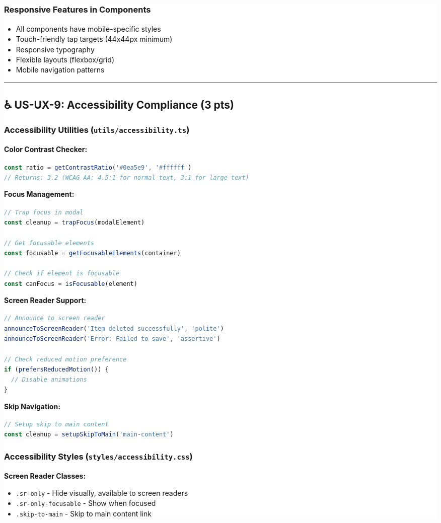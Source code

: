 ### Responsive Features in Components
- All components have mobile-specific styles
- Touch-friendly tap targets (44x44px minimum)
- Responsive typography
- Flexible layouts (flexbox/grid)
- Mobile navigation patterns

---

## ♿ US-UX-9: Accessibility Compliance (3 pts)

### Accessibility Utilities (`utils/accessibility.ts`)

**Color Contrast Checker:**
```typescript
const ratio = getContrastRatio('#0ea5e9', '#ffffff')
// Returns: 3.2 (WCAG AA: 4.5:1 for normal text, 3:1 for large text)
```

**Focus Management:**
```typescript
// Trap focus in modal
const cleanup = trapFocus(modalElement)

// Get focusable elements
const focusable = getFocusableElements(container)

// Check if element is focusable
const canFocus = isFocusable(element)
```

**Screen Reader Support:**
```typescript
// Announce to screen reader
announceToScreenReader('Item deleted successfully', 'polite')
announceToScreenReader('Error: Failed to save', 'assertive')

// Check reduced motion preference
if (prefersReducedMotion()) {
  // Disable animations
}
```

**Skip Navigation:**
```typescript
// Setup skip to main content
const cleanup = setupSkipToMain('main-content')
```

### Accessibility Styles (`styles/accessibility.css`)

**Screen Reader Classes:**
- `.sr-only` - Hide visually, available to screen readers
- `.sr-only-focusable` - Show when focused
- `.skip-to-main` - Skip to main content link
